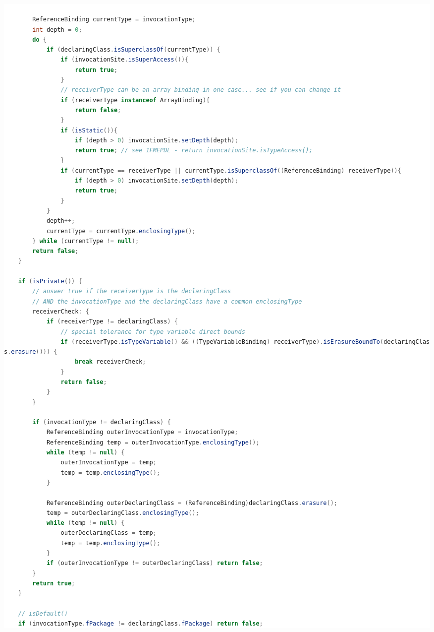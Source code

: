 ```java
		
		ReferenceBinding currentType = invocationType;
		int depth = 0;
		do {
			if (declaringClass.isSuperclassOf(currentType)) {
				if (invocationSite.isSuperAccess()){
					return true;
				}
				// receiverType can be an array binding in one case... see if you can change it
				if (receiverType instanceof ArrayBinding){
					return false;
				}
				if (isStatic()){
					if (depth > 0) invocationSite.setDepth(depth);
					return true; // see 1FMEPDL - return invocationSite.isTypeAccess();
				}
				if (currentType == receiverType || currentType.isSuperclassOf((ReferenceBinding) receiverType)){
					if (depth > 0) invocationSite.setDepth(depth);
					return true;
				}
			}
			depth++;
			currentType = currentType.enclosingType();
		} while (currentType != null);
		return false;
	}

	if (isPrivate()) {
		// answer true if the receiverType is the declaringClass
		// AND the invocationType and the declaringClass have a common enclosingType
		receiverCheck: {
			if (receiverType != declaringClass) {
				// special tolerance for type variable direct bounds
				if (receiverType.isTypeVariable() && ((TypeVariableBinding) receiverType).isErasureBoundTo(declaringClass.erasure())) {
					break receiverCheck;
				}
				return false;
			}
		}

		if (invocationType != declaringClass) {
			ReferenceBinding outerInvocationType = invocationType;
			ReferenceBinding temp = outerInvocationType.enclosingType();
			while (temp != null) {
				outerInvocationType = temp;
				temp = temp.enclosingType();
			}

			ReferenceBinding outerDeclaringClass = (ReferenceBinding)declaringClass.erasure();
			temp = outerDeclaringClass.enclosingType();
			while (temp != null) {
				outerDeclaringClass = temp;
				temp = temp.enclosingType();
			}
			if (outerInvocationType != outerDeclaringClass) return false;
		}
		return true;
	}

	// isDefault()
	if (invocationType.fPackage != declaringClass.fPackage) return false;
```
